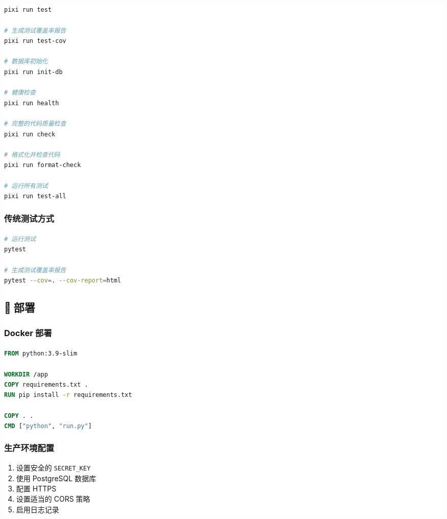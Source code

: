 ```bash
pixi run test

# 生成测试覆盖率报告
pixi run test-cov

# 数据库初始化
pixi run init-db

# 健康检查
pixi run health

# 完整的代码质量检查
pixi run check

# 格式化并检查代码
pixi run format-check

# 运行所有测试
pixi run test-all
```

### 传统测试方式

```bash
# 运行测试
pytest

# 生成测试覆盖率报告
pytest --cov=. --cov-report=html
```

## 🚀 部署

### Docker 部署

```dockerfile
FROM python:3.9-slim

WORKDIR /app
COPY requirements.txt .
RUN pip install -r requirements.txt

COPY . .
CMD ["python", "run.py"]
```

### 生产环境配置

1. 设置安全的 `SECRET_KEY`
2. 使用 PostgreSQL 数据库
3. 配置 HTTPS
4. 设置适当的 CORS 策略
5. 启用日志记录
